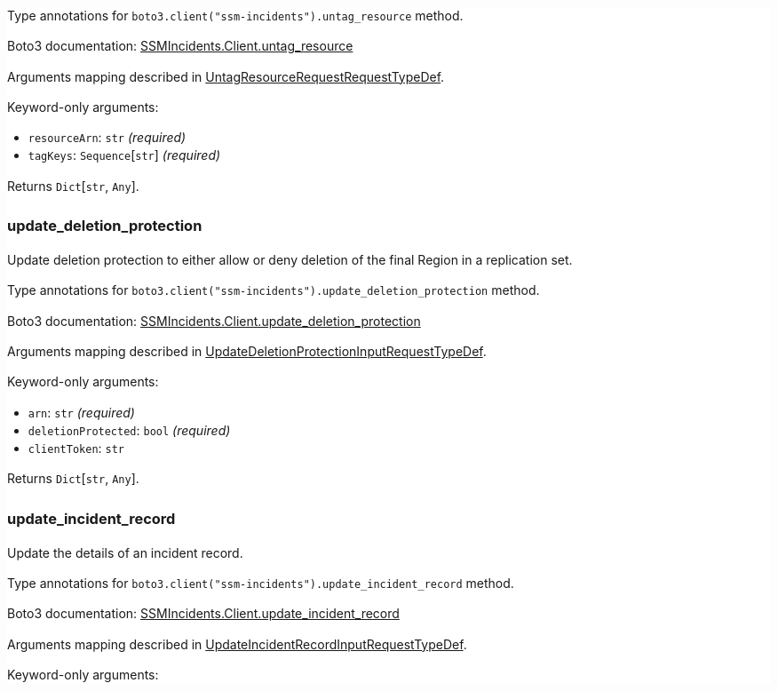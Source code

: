 Type annotations for `boto3.client("ssm-incidents").untag_resource` method.

Boto3 documentation:
[SSMIncidents.Client.untag_resource](https://boto3.amazonaws.com/v1/documentation/api/latest/reference/services/ssm-incidents.html#SSMIncidents.Client.untag_resource)

Arguments mapping described in
[UntagResourceRequestRequestTypeDef](./type_defs.md#untagresourcerequestrequesttypedef).

Keyword-only arguments:

- `resourceArn`: `str` *(required)*
- `tagKeys`: `Sequence`\[`str`\] *(required)*

Returns `Dict`\[`str`, `Any`\].

<a id="update\_deletion\_protection"></a>

### update_deletion_protection

Update deletion protection to either allow or deny deletion of the final Region
in a replication set.

Type annotations for `boto3.client("ssm-incidents").update_deletion_protection`
method.

Boto3 documentation:
[SSMIncidents.Client.update_deletion_protection](https://boto3.amazonaws.com/v1/documentation/api/latest/reference/services/ssm-incidents.html#SSMIncidents.Client.update_deletion_protection)

Arguments mapping described in
[UpdateDeletionProtectionInputRequestTypeDef](./type_defs.md#updatedeletionprotectioninputrequesttypedef).

Keyword-only arguments:

- `arn`: `str` *(required)*
- `deletionProtected`: `bool` *(required)*
- `clientToken`: `str`

Returns `Dict`\[`str`, `Any`\].

<a id="update\_incident\_record"></a>

### update_incident_record

Update the details of an incident record.

Type annotations for `boto3.client("ssm-incidents").update_incident_record`
method.

Boto3 documentation:
[SSMIncidents.Client.update_incident_record](https://boto3.amazonaws.com/v1/documentation/api/latest/reference/services/ssm-incidents.html#SSMIncidents.Client.update_incident_record)

Arguments mapping described in
[UpdateIncidentRecordInputRequestTypeDef](./type_defs.md#updateincidentrecordinputrequesttypedef).

Keyword-only arguments:
